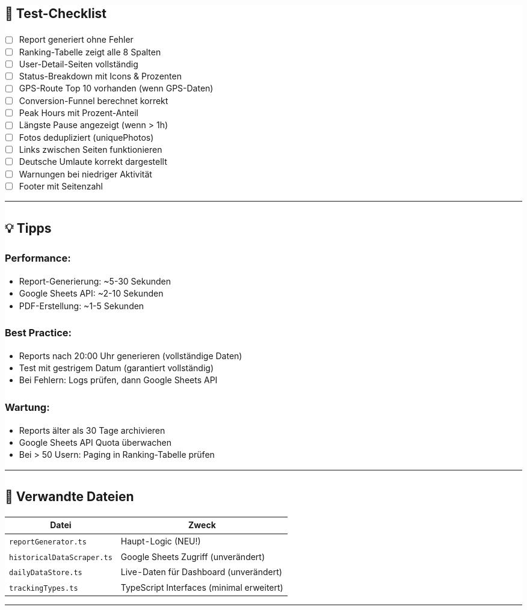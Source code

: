 
## 🧪 Test-Checklist

- [ ] Report generiert ohne Fehler
- [ ] Ranking-Tabelle zeigt alle 8 Spalten
- [ ] User-Detail-Seiten vollständig
- [ ] Status-Breakdown mit Icons & Prozenten
- [ ] GPS-Route Top 10 vorhanden (wenn GPS-Daten)
- [ ] Conversion-Funnel berechnet korrekt
- [ ] Peak Hours mit Prozent-Anteil
- [ ] Längste Pause angezeigt (wenn > 1h)
- [ ] Fotos dedupliziert (uniquePhotos)
- [ ] Links zwischen Seiten funktionieren
- [ ] Deutsche Umlaute korrekt dargestellt
- [ ] Warnungen bei niedriger Aktivität
- [ ] Footer mit Seitenzahl

---

## 💡 Tipps

### Performance:
- Report-Generierung: ~5-30 Sekunden
- Google Sheets API: ~2-10 Sekunden
- PDF-Erstellung: ~1-5 Sekunden

### Best Practice:
- Reports nach 20:00 Uhr generieren (vollständige Daten)
- Test mit gestrigem Datum (garantiert vollständig)
- Bei Fehlern: Logs prüfen, dann Google Sheets API

### Wartung:
- Reports älter als 30 Tage archivieren
- Google Sheets API Quota überwachen
- Bei > 50 Usern: Paging in Ranking-Tabelle prüfen

---

## 🔗 Verwandte Dateien

| Datei | Zweck |
|-------|-------|
| `reportGenerator.ts` | Haupt-Logic (NEU!) |
| `historicalDataScraper.ts` | Google Sheets Zugriff (unverändert) |
| `dailyDataStore.ts` | Live-Daten für Dashboard (unverändert) |
| `trackingTypes.ts` | TypeScript Interfaces (minimal erweitert) |

---